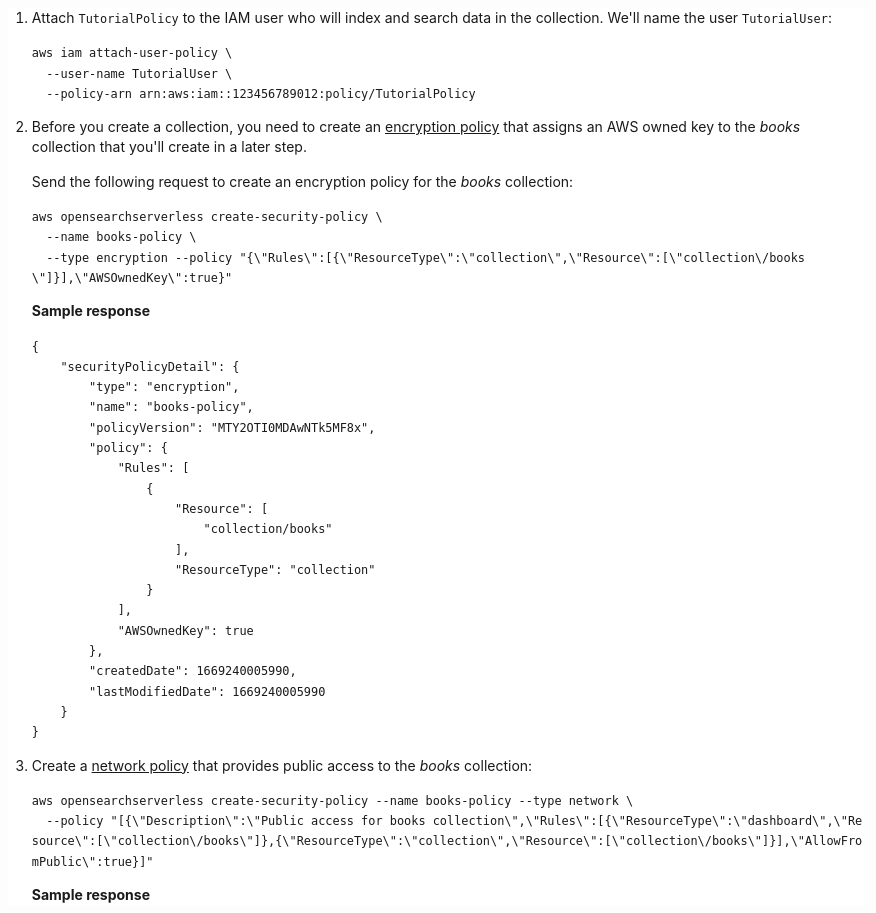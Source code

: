 1. Attach `TutorialPolicy` to the IAM user who will index and search data in the collection\. We'll name the user `TutorialUser`:

   ```
   aws iam attach-user-policy \
     --user-name TutorialUser \
     --policy-arn arn:aws:iam::123456789012:policy/TutorialPolicy
   ```

1. Before you create a collection, you need to create an [encryption policy](serverless-encryption.md) that assigns an AWS owned key to the *books* collection that you'll create in a later step\.

   Send the following request to create an encryption policy for the *books* collection:

   ```
   aws opensearchserverless create-security-policy \
     --name books-policy \
     --type encryption --policy "{\"Rules\":[{\"ResourceType\":\"collection\",\"Resource\":[\"collection\/books\"]}],\"AWSOwnedKey\":true}"
   ```

   **Sample response**

   ```
   {
       "securityPolicyDetail": {
           "type": "encryption",
           "name": "books-policy",
           "policyVersion": "MTY2OTI0MDAwNTk5MF8x",
           "policy": {
               "Rules": [
                   {
                       "Resource": [
                           "collection/books"
                       ],
                       "ResourceType": "collection"
                   }
               ],
               "AWSOwnedKey": true
           },
           "createdDate": 1669240005990,
           "lastModifiedDate": 1669240005990
       }
   }
   ```

1. Create a [network policy](serverless-network.md) that provides public access to the *books* collection:

   ```
   aws opensearchserverless create-security-policy --name books-policy --type network \
     --policy "[{\"Description\":\"Public access for books collection\",\"Rules\":[{\"ResourceType\":\"dashboard\",\"Resource\":[\"collection\/books\"]},{\"ResourceType\":\"collection\",\"Resource\":[\"collection\/books\"]}],\"AllowFromPublic\":true}]"
   ```

   **Sample response**
